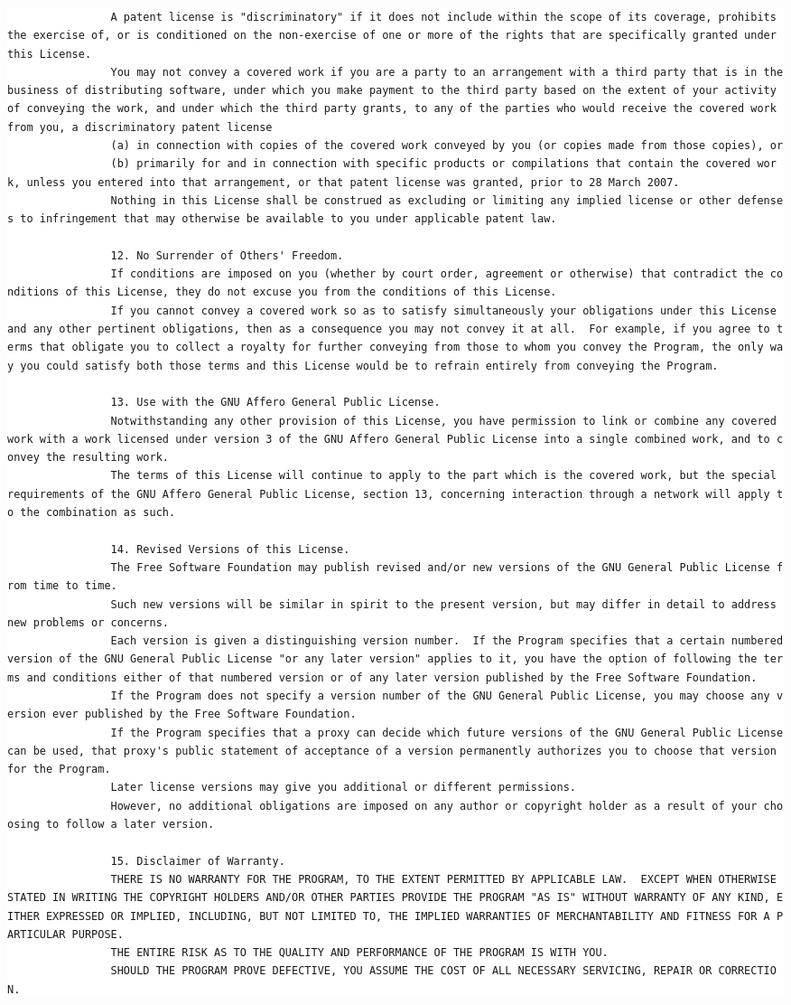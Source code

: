                     A patent license is "discriminatory" if it does not include within the scope of its coverage, prohibits the exercise of, or is conditioned on the non-exercise of one or more of the rights that are specifically granted under this License. 
                    You may not convey a covered work if you are a party to an arrangement with a third party that is in the business of distributing software, under which you make payment to the third party based on the extent of your activity of conveying the work, and under which the third party grants, to any of the parties who would receive the covered work from you, a discriminatory patent license 
                    (a) in connection with copies of the covered work conveyed by you (or copies made from those copies), or 
                    (b) primarily for and in connection with specific products or compilations that contain the covered work, unless you entered into that arrangement, or that patent license was granted, prior to 28 March 2007.    
                    Nothing in this License shall be construed as excluding or limiting any implied license or other defenses to infringement that may otherwise be available to you under applicable patent law.    
                    
                    12. No Surrender of Others' Freedom.    
                    If conditions are imposed on you (whether by court order, agreement or otherwise) that contradict the conditions of this License, they do not excuse you from the conditions of this License.  
                    If you cannot convey a covered work so as to satisfy simultaneously your obligations under this License and any other pertinent obligations, then as a consequence you may not convey it at all.  For example, if you agree to terms that obligate you to collect a royalty for further conveying from those to whom you convey the Program, the only way you could satisfy both those terms and this License would be to refrain entirely from conveying the Program.    
                    
                    13. Use with the GNU Affero General Public License.    
                    Notwithstanding any other provision of this License, you have permission to link or combine any covered work with a work licensed under version 3 of the GNU Affero General Public License into a single combined work, and to convey the resulting work.  
                    The terms of this License will continue to apply to the part which is the covered work, but the special requirements of the GNU Affero General Public License, section 13, concerning interaction through a network will apply to the combination as such.    
                    
                    14. Revised Versions of this License.    
                    The Free Software Foundation may publish revised and/or new versions of the GNU General Public License from time to time.  
                    Such new versions will be similar in spirit to the present version, but may differ in detail to address new problems or concerns.    
                    Each version is given a distinguishing version number.  If the Program specifies that a certain numbered version of the GNU General Public License "or any later version" applies to it, you have the option of following the terms and conditions either of that numbered version or of any later version published by the Free Software Foundation.  
                    If the Program does not specify a version number of the GNU General Public License, you may choose any version ever published by the Free Software Foundation.    
                    If the Program specifies that a proxy can decide which future versions of the GNU General Public License can be used, that proxy's public statement of acceptance of a version permanently authorizes you to choose that version for the Program.    
                    Later license versions may give you additional or different permissions.  
                    However, no additional obligations are imposed on any author or copyright holder as a result of your choosing to follow a later version.    
                    
                    15. Disclaimer of Warranty.    
                    THERE IS NO WARRANTY FOR THE PROGRAM, TO THE EXTENT PERMITTED BY APPLICABLE LAW.  EXCEPT WHEN OTHERWISE STATED IN WRITING THE COPYRIGHT HOLDERS AND/OR OTHER PARTIES PROVIDE THE PROGRAM "AS IS" WITHOUT WARRANTY OF ANY KIND, EITHER EXPRESSED OR IMPLIED, INCLUDING, BUT NOT LIMITED TO, THE IMPLIED WARRANTIES OF MERCHANTABILITY AND FITNESS FOR A PARTICULAR PURPOSE.  
                    THE ENTIRE RISK AS TO THE QUALITY AND PERFORMANCE OF THE PROGRAM IS WITH YOU.  
                    SHOULD THE PROGRAM PROVE DEFECTIVE, YOU ASSUME THE COST OF ALL NECESSARY SERVICING, REPAIR OR CORRECTION.    
                    